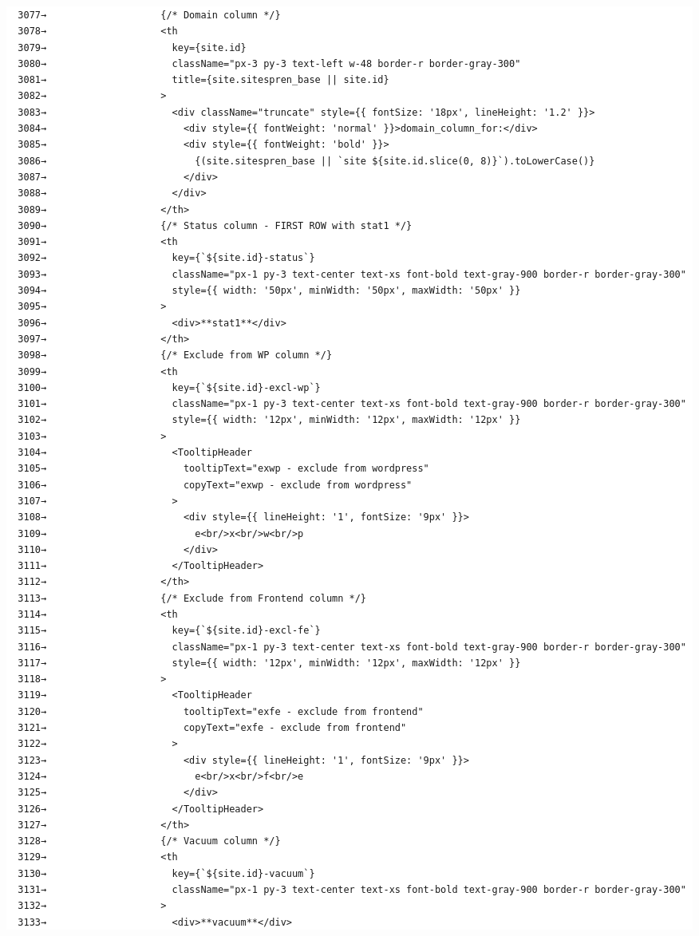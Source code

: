 ```
  3077→                    {/* Domain column */}
  3078→                    <th
  3079→                      key={site.id}
  3080→                      className="px-3 py-3 text-left w-48 border-r border-gray-300"
  3081→                      title={site.sitespren_base || site.id}
  3082→                    >
  3083→                      <div className="truncate" style={{ fontSize: '18px', lineHeight: '1.2' }}>
  3084→                        <div style={{ fontWeight: 'normal' }}>domain_column_for:</div>
  3085→                        <div style={{ fontWeight: 'bold' }}>
  3086→                          {(site.sitespren_base || `site ${site.id.slice(0, 8)}`).toLowerCase()}
  3087→                        </div>
  3088→                      </div>
  3089→                    </th>
  3090→                    {/* Status column - FIRST ROW with stat1 */}
  3091→                    <th
  3092→                      key={`${site.id}-status`}
  3093→                      className="px-1 py-3 text-center text-xs font-bold text-gray-900 border-r border-gray-300"
  3094→                      style={{ width: '50px', minWidth: '50px', maxWidth: '50px' }}
  3095→                    >
  3096→                      <div>**stat1**</div>
  3097→                    </th>
  3098→                    {/* Exclude from WP column */}
  3099→                    <th
  3100→                      key={`${site.id}-excl-wp`}
  3101→                      className="px-1 py-3 text-center text-xs font-bold text-gray-900 border-r border-gray-300"
  3102→                      style={{ width: '12px', minWidth: '12px', maxWidth: '12px' }}
  3103→                    >
  3104→                      <TooltipHeader 
  3105→                        tooltipText="exwp - exclude from wordpress" 
  3106→                        copyText="exwp - exclude from wordpress"
  3107→                      >
  3108→                        <div style={{ lineHeight: '1', fontSize: '9px' }}>
  3109→                          e<br/>x<br/>w<br/>p
  3110→                        </div>
  3111→                      </TooltipHeader>
  3112→                    </th>
  3113→                    {/* Exclude from Frontend column */}
  3114→                    <th
  3115→                      key={`${site.id}-excl-fe`}
  3116→                      className="px-1 py-3 text-center text-xs font-bold text-gray-900 border-r border-gray-300"
  3117→                      style={{ width: '12px', minWidth: '12px', maxWidth: '12px' }}
  3118→                    >
  3119→                      <TooltipHeader 
  3120→                        tooltipText="exfe - exclude from frontend" 
  3121→                        copyText="exfe - exclude from frontend"
  3122→                      >
  3123→                        <div style={{ lineHeight: '1', fontSize: '9px' }}>
  3124→                          e<br/>x<br/>f<br/>e
  3125→                        </div>
  3126→                      </TooltipHeader>
  3127→                    </th>
  3128→                    {/* Vacuum column */}
  3129→                    <th
  3130→                      key={`${site.id}-vacuum`}
  3131→                      className="px-1 py-3 text-center text-xs font-bold text-gray-900 border-r border-gray-300"
  3132→                    >
  3133→                      <div>**vacuum**</div>
```